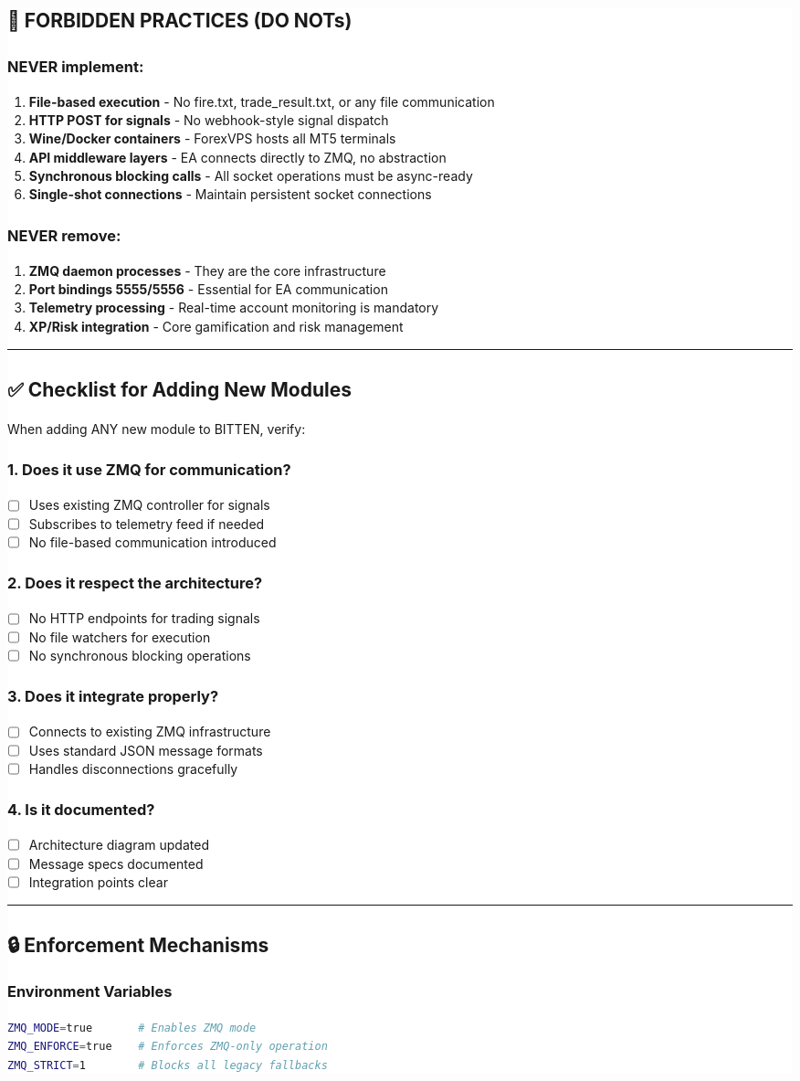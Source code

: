 
## 🚫 FORBIDDEN PRACTICES (DO NOTs)

### NEVER implement:
1. **File-based execution** - No fire.txt, trade_result.txt, or any file communication
2. **HTTP POST for signals** - No webhook-style signal dispatch
3. **Wine/Docker containers** - ForexVPS hosts all MT5 terminals
4. **API middleware layers** - EA connects directly to ZMQ, no abstraction
5. **Synchronous blocking calls** - All socket operations must be async-ready
6. **Single-shot connections** - Maintain persistent socket connections

### NEVER remove:
1. **ZMQ daemon processes** - They are the core infrastructure
2. **Port bindings 5555/5556** - Essential for EA communication
3. **Telemetry processing** - Real-time account monitoring is mandatory
4. **XP/Risk integration** - Core gamification and risk management

---

## ✅ Checklist for Adding New Modules

When adding ANY new module to BITTEN, verify:

### 1. **Does it use ZMQ for communication?**
   - [ ] Uses existing ZMQ controller for signals
   - [ ] Subscribes to telemetry feed if needed
   - [ ] No file-based communication introduced

### 2. **Does it respect the architecture?**
   - [ ] No HTTP endpoints for trading signals
   - [ ] No file watchers for execution
   - [ ] No synchronous blocking operations

### 3. **Does it integrate properly?**
   - [ ] Connects to existing ZMQ infrastructure
   - [ ] Uses standard JSON message formats
   - [ ] Handles disconnections gracefully

### 4. **Is it documented?**
   - [ ] Architecture diagram updated
   - [ ] Message specs documented
   - [ ] Integration points clear

---

## 🔒 Enforcement Mechanisms

### Environment Variables
```bash
ZMQ_MODE=true       # Enables ZMQ mode
ZMQ_ENFORCE=true    # Enforces ZMQ-only operation
ZMQ_STRICT=1        # Blocks all legacy fallbacks
```

